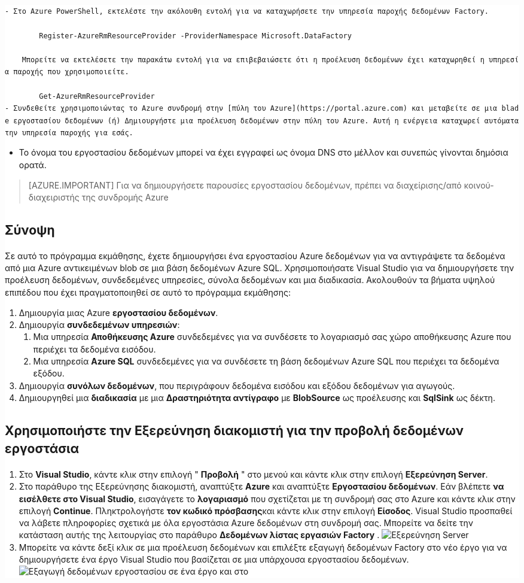     - Στο Azure PowerShell, εκτελέστε την ακόλουθη εντολή για να καταχωρήσετε την υπηρεσία παροχής δεδομένων Factory. 
        
            Register-AzureRmResourceProvider -ProviderNamespace Microsoft.DataFactory
    
        Μπορείτε να εκτελέσετε την παρακάτω εντολή για να επιβεβαιώσετε ότι η προέλευση δεδομένων έχει καταχωρηθεί η υπηρεσία παροχής που χρησιμοποιείτε. 
    
            Get-AzureRmResourceProvider
    - Συνδεθείτε χρησιμοποιώντας το Azure συνδρομή στην [πύλη του Azure](https://portal.azure.com) και μεταβείτε σε μια blade εργοστασίου δεδομένων (ή) Δημιουργήστε μια προέλευση δεδομένων στην πύλη του Azure. Αυτή η ενέργεια καταχωρεί αυτόματα την υπηρεσία παροχής για εσάς.
-   Το όνομα του εργοστασίου δεδομένων μπορεί να έχει εγγραφεί ως όνομα DNS στο μέλλον και συνεπώς γίνονται δημόσια ορατά.

> [AZURE.IMPORTANT] Για να δημιουργήσετε παρουσίες εργοστασίου δεδομένων, πρέπει να διαχείρισης/από κοινού-διαχειριστής της συνδρομής Azure

## <a name="summary"></a>Σύνοψη
Σε αυτό το πρόγραμμα εκμάθησης, έχετε δημιουργήσει ένα εργοστασίου Azure δεδομένων για να αντιγράψετε τα δεδομένα από μια Azure αντικειμένων blob σε μια βάση δεδομένων Azure SQL. Χρησιμοποιήσατε Visual Studio για να δημιουργήσετε την προέλευση δεδομένων, συνδεδεμένες υπηρεσίες, σύνολα δεδομένων και μια διαδικασία. Ακολουθούν τα βήματα υψηλού επιπέδου που έχει πραγματοποιηθεί σε αυτό το πρόγραμμα εκμάθησης:  

1.  Δημιουργία μιας Azure **εργοστασίου δεδομένων**.
2.  Δημιουργία **συνδεδεμένων υπηρεσιών**:
    1. Μια υπηρεσία **Αποθήκευσης Azure** συνδεδεμένες για να συνδέσετε το λογαριασμό σας χώρο αποθήκευσης Azure που περιέχει τα δεδομένα εισόδου.    
    2. Μια υπηρεσία **Azure SQL** συνδεδεμένες για να συνδέσετε τη βάση δεδομένων Azure SQL που περιέχει τα δεδομένα εξόδου. 
3.  Δημιουργία **συνόλων δεδομένων**, που περιγράφουν δεδομένα εισόδου και εξόδου δεδομένων για αγωγούς.
4.  Δημιουργηθεί μια **διαδικασία** με μια **Δραστηριότητα αντίγραφο** με **BlobSource** ως προέλευσης και **SqlSink** ως δέκτη. 


## <a name="use-server-explorer-to-view-data-factories"></a>Χρησιμοποιήστε την Εξερεύνηση διακομιστή για την προβολή δεδομένων εργοστάσια

1. Στο **Visual Studio**, κάντε κλικ στην επιλογή " **Προβολή** " στο μενού και κάντε κλικ στην επιλογή **Εξερεύνηση Server**.
2. Στο παράθυρο της Εξερεύνησης διακομιστή, αναπτύξτε **Azure** και αναπτύξτε **Εργοστασίου δεδομένων**. Εάν βλέπετε **να εισέλθετε στο Visual Studio**, εισαγάγετε το **λογαριασμό** που σχετίζεται με τη συνδρομή σας στο Azure και κάντε κλικ στην επιλογή **Continue**. Πληκτρολογήστε **τον κωδικό πρόσβασης**και κάντε κλικ στην επιλογή **Είσοδος**. Visual Studio προσπαθεί να λάβετε πληροφορίες σχετικά με όλα εργοστάσια Azure δεδομένων στη συνδρομή σας. Μπορείτε να δείτε την κατάσταση αυτής της λειτουργίας στο παράθυρο **Δεδομένων λίστας εργασιών Factory** .
    ![Εξερεύνηση Server](./media/data-factory-copy-activity-tutorial-using-visual-studio/server-explorer.png)
3. Μπορείτε να κάντε δεξί κλικ σε μια προέλευση δεδομένων και επιλέξτε εξαγωγή δεδομένων Factory στο νέο έργο για να δημιουργήσετε ένα έργο Visual Studio που βασίζεται σε μια υπάρχουσα εργοστασίου δεδομένων.
    ![Εξαγωγή δεδομένων εργοστασίου σε ένα έργο και στο](./media/data-factory-copy-activity-tutorial-using-visual-studio/export-data-factory-menu.png)  
